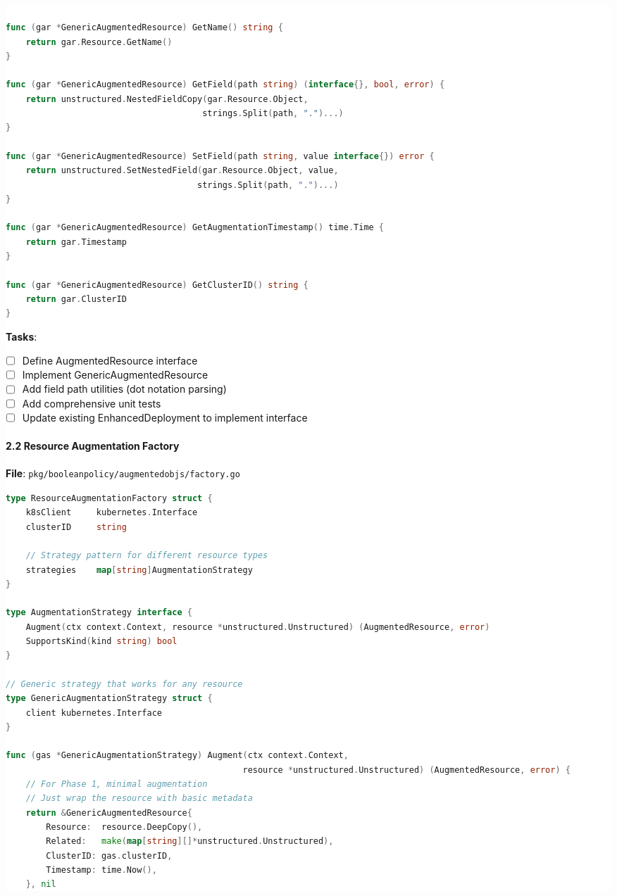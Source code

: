 ```go

func (gar *GenericAugmentedResource) GetName() string {
    return gar.Resource.GetName()
}

func (gar *GenericAugmentedResource) GetField(path string) (interface{}, bool, error) {
    return unstructured.NestedFieldCopy(gar.Resource.Object, 
                                       strings.Split(path, ".")...)
}

func (gar *GenericAugmentedResource) SetField(path string, value interface{}) error {
    return unstructured.SetNestedField(gar.Resource.Object, value,
                                      strings.Split(path, ".")...)
}

func (gar *GenericAugmentedResource) GetAugmentationTimestamp() time.Time {
    return gar.Timestamp
}

func (gar *GenericAugmentedResource) GetClusterID() string {
    return gar.ClusterID
}
```

**Tasks**:
- [ ] Define AugmentedResource interface
- [ ] Implement GenericAugmentedResource
- [ ] Add field path utilities (dot notation parsing)
- [ ] Add comprehensive unit tests
- [ ] Update existing EnhancedDeployment to implement interface

#### 2.2 Resource Augmentation Factory
**File**: `pkg/booleanpolicy/augmentedobjs/factory.go`

```go
type ResourceAugmentationFactory struct {
    k8sClient     kubernetes.Interface
    clusterID     string
    
    // Strategy pattern for different resource types
    strategies    map[string]AugmentationStrategy
}

type AugmentationStrategy interface {
    Augment(ctx context.Context, resource *unstructured.Unstructured) (AugmentedResource, error)
    SupportsKind(kind string) bool
}

// Generic strategy that works for any resource
type GenericAugmentationStrategy struct {
    client kubernetes.Interface
}

func (gas *GenericAugmentationStrategy) Augment(ctx context.Context, 
                                               resource *unstructured.Unstructured) (AugmentedResource, error) {
    // For Phase 1, minimal augmentation
    // Just wrap the resource with basic metadata
    return &GenericAugmentedResource{
        Resource:  resource.DeepCopy(),
        Related:   make(map[string][]*unstructured.Unstructured),
        ClusterID: gas.clusterID,
        Timestamp: time.Now(),
    }, nil
```